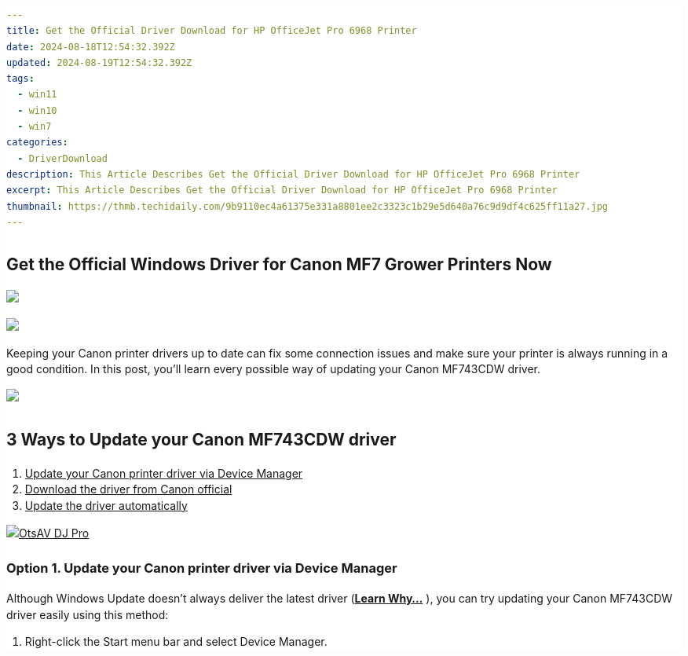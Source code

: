 ```yaml
---
title: Get the Official Driver Download for HP OfficeJet Pro 6968 Printer
date: 2024-08-18T12:54:32.392Z
updated: 2024-08-19T12:54:32.392Z
tags:
  - win11
  - win10
  - win7
categories:
  - DriverDownload
description: This Article Describes Get the Official Driver Download for HP OfficeJet Pro 6968 Printer
excerpt: This Article Describes Get the Official Driver Download for HP OfficeJet Pro 6968 Printer
thumbnail: https://thmb.techidaily.com/9b9110ec4a61375e331a8801ee2c3323c1b29e5d640a76c9d9df4c625ff11a27.jpg
---
```


## Get the Official Windows Driver for Canon MF7 Grower Printers Now


<a href="https://secure.2checkout.com/order/checkout.php?PRODS=3727260&QTY=1&AFFILIATE=108875&CART=1"><img src="http://www.aiseesoft.com/avangate/30p/banner.jpg" border="0"></a>

![](https://images.drivereasy.com/wp-content/uploads/2021/03/MF743Cdw-head-on-hero-d.jpg)

 Keeping your Canon printer drivers up to date can fix some connection issues and make sure your printer is always running in a good condition. In this post, you’ll learn every possible way of updating your Canon MF743CDW driver.


<a href="https://secure.2checkout.com/order/checkout.php?PRODS=4620778&QTY=1&AFFILIATE=108875&CART=1"><img src="https://secure.avangate.com/images/merchant/07dd4d5a72f5740ef0f035f201951476/728__90banner.jpg" border="0"></a>

## 3 Ways to Update your Canon MF743CDW driver

1. [Update your Canon printer driver via Device Manager](https://tools.techidaily.com/drivereasy/download/)
2. [Download the driver from Canon official](https://tools.techidaily.com/drivereasy/download/)
3. [Update the driver automatically](https://tools.techidaily.com/drivereasy/download/)


<a href="https://otszone.ots7.com/order/checkout.php?PRODS=4713321&QTY=1&AFFILIATE=108875&CART=1"><img src="https://green.ots7.com/screenshots/OtsAV/OtsAVDJ1.90-300x188.jpg" border="0">OtsAV DJ Pro</a>

### Option 1\. Update your Canon printer driver via Device Manager

 Although Windows Update doesn’t always deliver the latest driver ([**Learn Why…**](https://tools.techidaily.com/drivereasy/download/) ), you can try updating your Canon MF743CDW driver easily using this method:

1) Right-click the Start menu bar and select Device Manager.
